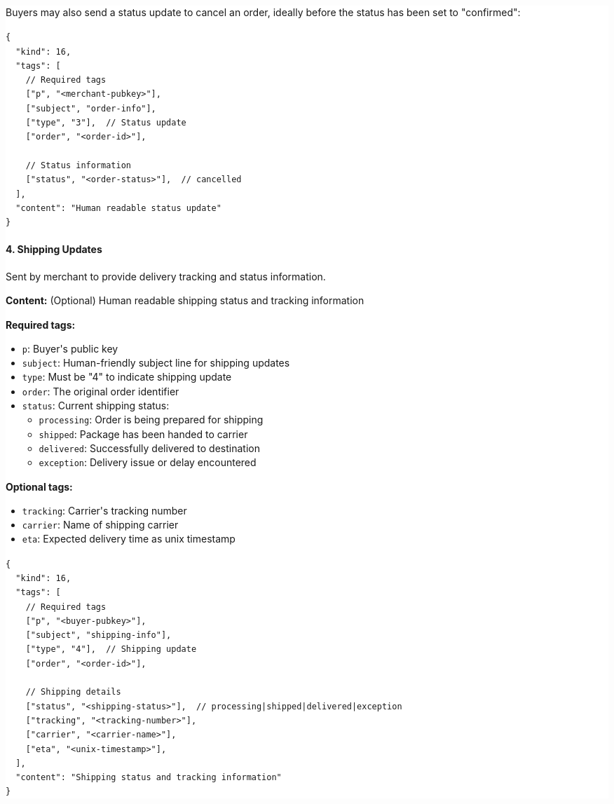 Buyers may also send a status update to cancel an order, ideally before the status has been set to "confirmed":

```jsonc
{
  "kind": 16,
  "tags": [
    // Required tags
    ["p", "<merchant-pubkey>"],
    ["subject", "order-info"],
    ["type", "3"],  // Status update
    ["order", "<order-id>"],
    
    // Status information
    ["status", "<order-status>"],  // cancelled
  ],
  "content": "Human readable status update"
}
```

#### 4. Shipping Updates
Sent by merchant to provide delivery tracking and status information.

**Content:** (Optional) Human readable shipping status and tracking information

**Required tags:**
- `p`: Buyer's public key
- `subject`: Human-friendly subject line for shipping updates
- `type`: Must be "4" to indicate shipping update
- `order`: The original order identifier
- `status`: Current shipping status:
  - `processing`: Order is being prepared for shipping
  - `shipped`: Package has been handed to carrier
  - `delivered`: Successfully delivered to destination
  - `exception`: Delivery issue or delay encountered

**Optional tags:**
- `tracking`: Carrier's tracking number
- `carrier`: Name of shipping carrier
- `eta`: Expected delivery time as unix timestamp

```jsonc
{
  "kind": 16,
  "tags": [
    // Required tags
    ["p", "<buyer-pubkey>"],
    ["subject", "shipping-info"],
    ["type", "4"],  // Shipping update
    ["order", "<order-id>"],
    
    // Shipping details
    ["status", "<shipping-status>"],  // processing|shipped|delivered|exception
    ["tracking", "<tracking-number>"],
    ["carrier", "<carrier-name>"],
    ["eta", "<unix-timestamp>"],
  ],
  "content": "Shipping status and tracking information"
}
```
